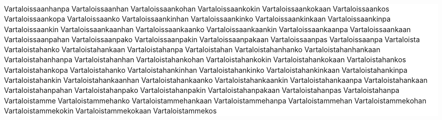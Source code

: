 Vartaloissaanhanpa
Vartaloissaanhan
Vartaloissaankohan
Vartaloissaankokin
Vartaloissaankokaan
Vartaloissaankos
Vartaloissaankopa
Vartaloissaanko
Vartaloissaankinhan
Vartaloissaankinko
Vartaloissaankinkaan
Vartaloissaankinpa
Vartaloissaankin
Vartaloissaankaanhan
Vartaloissaankaanko
Vartaloissaankaankin
Vartaloissaankaanpa
Vartaloissaankaan
Vartaloissaanpahan
Vartaloissaanpako
Vartaloissaanpakin
Vartaloissaanpakaan
Vartaloissaanpas
Vartaloissaanpa
Vartaloista
Vartaloistahanko
Vartaloistahankaan
Vartaloistahanpa
Vartaloistahan
Vartaloistahanhanko
Vartaloistahanhankaan
Vartaloistahanhanpa
Vartaloistahanhan
Vartaloistahankohan
Vartaloistahankokin
Vartaloistahankokaan
Vartaloistahankos
Vartaloistahankopa
Vartaloistahanko
Vartaloistahankinhan
Vartaloistahankinko
Vartaloistahankinkaan
Vartaloistahankinpa
Vartaloistahankin
Vartaloistahankaanhan
Vartaloistahankaanko
Vartaloistahankaankin
Vartaloistahankaanpa
Vartaloistahankaan
Vartaloistahanpahan
Vartaloistahanpako
Vartaloistahanpakin
Vartaloistahanpakaan
Vartaloistahanpas
Vartaloistahanpa
Vartaloistamme
Vartaloistammehanko
Vartaloistammehankaan
Vartaloistammehanpa
Vartaloistammehan
Vartaloistammekohan
Vartaloistammekokin
Vartaloistammekokaan
Vartaloistammekos
